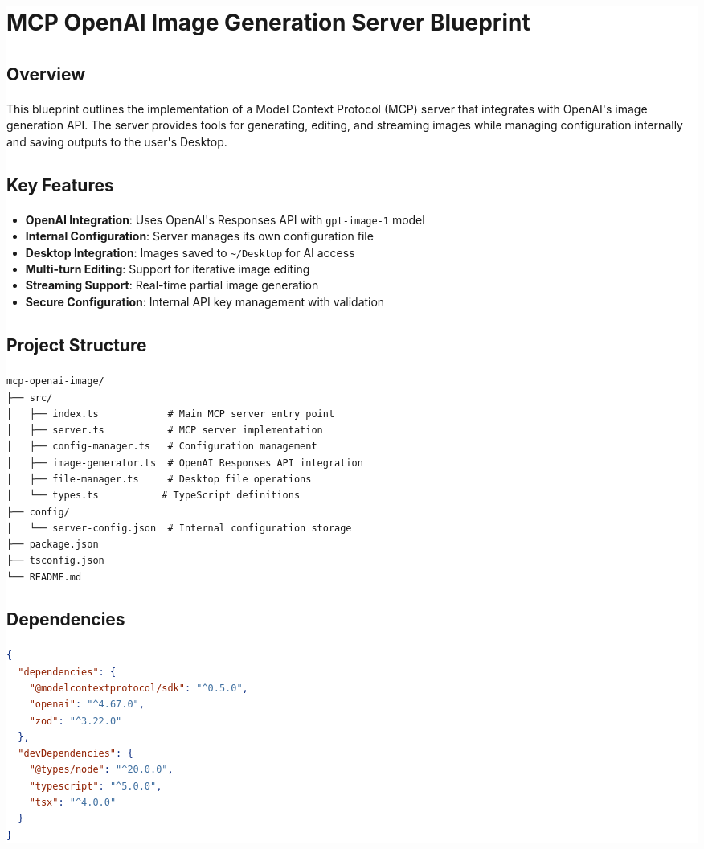 # MCP OpenAI Image Generation Server Blueprint

## Overview

This blueprint outlines the implementation of a Model Context Protocol (MCP) server that integrates with OpenAI's image generation API. The server provides tools for generating, editing, and streaming images while managing configuration internally and saving outputs to the user's Desktop.

## Key Features

- **OpenAI Integration**: Uses OpenAI's Responses API with `gpt-image-1` model
- **Internal Configuration**: Server manages its own configuration file
- **Desktop Integration**: Images saved to `~/Desktop` for AI access
- **Multi-turn Editing**: Support for iterative image editing
- **Streaming Support**: Real-time partial image generation
- **Secure Configuration**: Internal API key management with validation

## Project Structure

```
mcp-openai-image/
├── src/
│   ├── index.ts            # Main MCP server entry point
│   ├── server.ts           # MCP server implementation
│   ├── config-manager.ts   # Configuration management
│   ├── image-generator.ts  # OpenAI Responses API integration
│   ├── file-manager.ts     # Desktop file operations
│   └── types.ts           # TypeScript definitions
├── config/
│   └── server-config.json  # Internal configuration storage
├── package.json
├── tsconfig.json
└── README.md
```

## Dependencies

```json
{
  "dependencies": {
    "@modelcontextprotocol/sdk": "^0.5.0",
    "openai": "^4.67.0",
    "zod": "^3.22.0"
  },
  "devDependencies": {
    "@types/node": "^20.0.0",
    "typescript": "^5.0.0",
    "tsx": "^4.0.0"
  }
}
```
